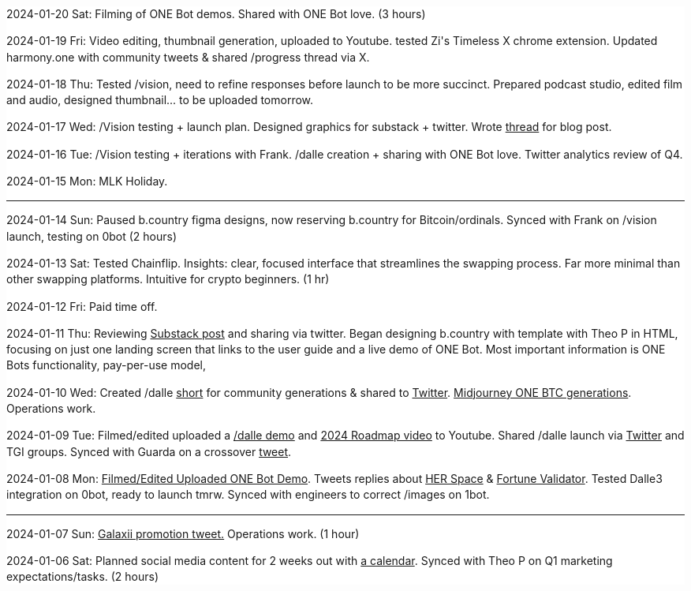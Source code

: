 2024-01-20 Sat: Filming of ONE Bot demos. Shared with ONE Bot love. (3 hours)

2024-01-19 Fri: Video editing, thumbnail generation, uploaded to Youtube. tested Zi's Timeless X chrome extension. Updated harmony.one with community tweets & shared /progress thread via X.

2024-01-18 Thu: Tested /vision, need to refine responses before launch to be more succinct. Prepared podcast studio, edited film and audio, designed thumbnail... to be uploaded tomorrow.

2024-01-17 Wed: /Vision testing + launch plan. Designed graphics for substack + twitter. Wrote [thread](https://www.notion.so/harmonyone/Substack-Thread-49562e16f98945928154ca0aa690221d?pvs=4) for blog post.

2024-01-16 Tue: /Vision testing + iterations with Frank. /dalle creation + sharing with ONE Bot love. Twitter analytics review of Q4.

2024-01-15 Mon: MLK Holiday.

------

2024-01-14 Sun: Paused b.country figma designs, now reserving b.country for Bitcoin/ordinals. Synced with Frank on /vision launch, testing on 0bot (2 hours)

2024-01-13 Sat: Tested Chainflip. Insights: clear, focused interface that streamlines the swapping process. Far more minimal than other swapping platforms. Intuitive for crypto beginners. (1 hr)

2024-01-12 Fri: Paid time off.

2024-01-11 Thu: Reviewing [Substack post](https://blog.harmony.one/p/harmony-2024-one-finality) and sharing via twitter. Began designing b.country with template with Theo P in HTML, focusing on just one landing screen that links to the user guide and a live demo of ONE Bot. Most important information is ONE Bots functionality, pay-per-use model, 

2024-01-10 Wed: Created /dalle [short](https://youtube.com/shorts/9IyWf7AesNc?si=1NzGBDRxJO3wSV6z) for community generations & shared to [Twitter](https://x.com/harmonyprotocol/status/1745198293817458951?s=20). [Midjourney ONE BTC generations](https://www.notion.so/harmonyone/AI-23f393640e964816b29e70382c574e7d). Operations work.

2024-01-09 Tue: Filmed/edited uploaded a [/dalle demo](https://youtube.com/shorts/L6_gYg2YJdA?si=awuKxY9PYDNelQ-e) and [2024 Roadmap video](https://youtu.be/KklRiqp5kfs?si=vHjQG229O_9LqDV_) to Youtube. Shared /dalle launch via [Twitter](https://x.com/harmonyprotocol/status/1744797662568968278?s=20) and TGI groups. Synced with Guarda on a crossover [tweet](https://x.com/harmonyprotocol/status/1744802063731818715?s=20). 

2024-01-08 Mon: [Filmed/Edited Uploaded ONE Bot Demo](https://youtube.com/shorts/O749YfUizEE?si=nJdmGBs2XjTJcrq7). Tweets replies about [HER Space](https://x.com/harmonyprotocol/status/1744458569398030444?s=20) & [Fortune Validator](https://x.com/harmonyprotocol/status/1744430891819221492?s=20). Tested Dalle3 integration on 0bot, ready to launch tmrw. Synced with engineers to correct /images on 1bot. 

-----

2024-01-07 Sun: [Galaxii promotion tweet.](https://x.com/harmonyprotocol/status/1744249122633429290?s=20) Operations work. (1 hour)

2024-01-06 Sat: Planned social media content for 2 weeks out with [a calendar](https://www.notion.so/harmonyone/Social-Media-Planner-c3da68c04cae482496f03b9a0c9c1378). Synced with Theo P on Q1 marketing expectations/tasks. (2 hours)
